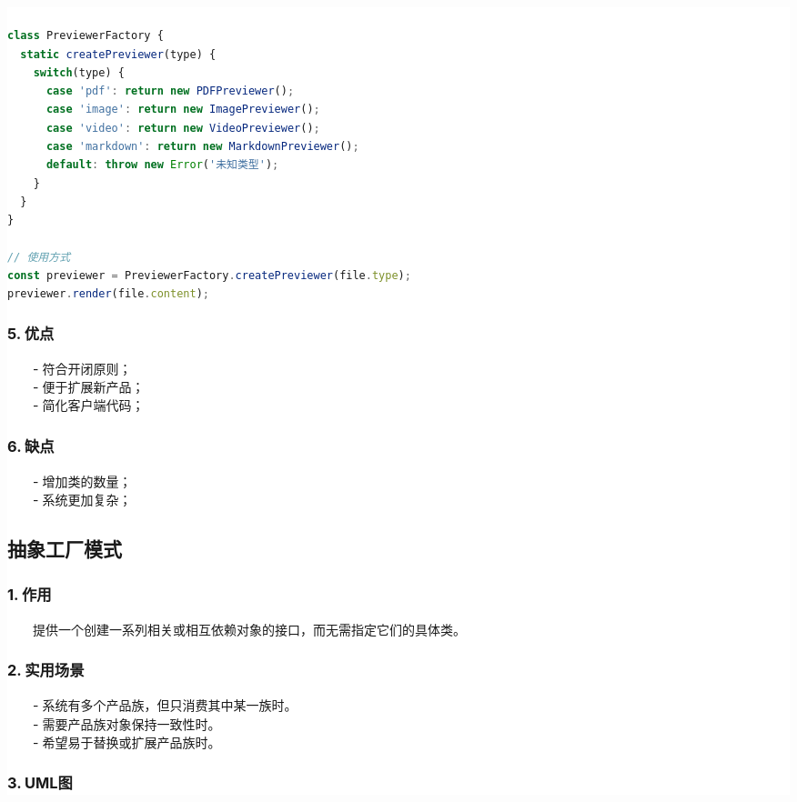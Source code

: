 ```js

class PreviewerFactory {
  static createPreviewer(type) {
    switch(type) {
      case 'pdf': return new PDFPreviewer();
      case 'image': return new ImagePreviewer();
      case 'video': return new VideoPreviewer();
      case 'markdown': return new MarkdownPreviewer();
      default: throw new Error('未知类型');
    }
  }
}

// 使用方式
const previewer = PreviewerFactory.createPreviewer(file.type);
previewer.render(file.content);
```

### 5. 优点

&emsp;&emsp;- 符合开闭原则；  
&emsp;&emsp;- 便于扩展新产品；  
&emsp;&emsp;- 简化客户端代码；  

### 6. 缺点

&emsp;&emsp;- 增加类的数量；  
&emsp;&emsp;- 系统更加复杂；  

## 抽象工厂模式

### 1. 作用

&emsp;&emsp;提供一个创建一系列相关或相互依赖对象的接口，而无需指定它们的具体类。

### 2. 实用场景

&emsp;&emsp;- 系统有多个产品族，但只消费其中某一族时。  
&emsp;&emsp;- 需要产品族对象保持一致性时。  
&emsp;&emsp;- 希望易于替换或扩展产品族时。  

### 3. UML图

